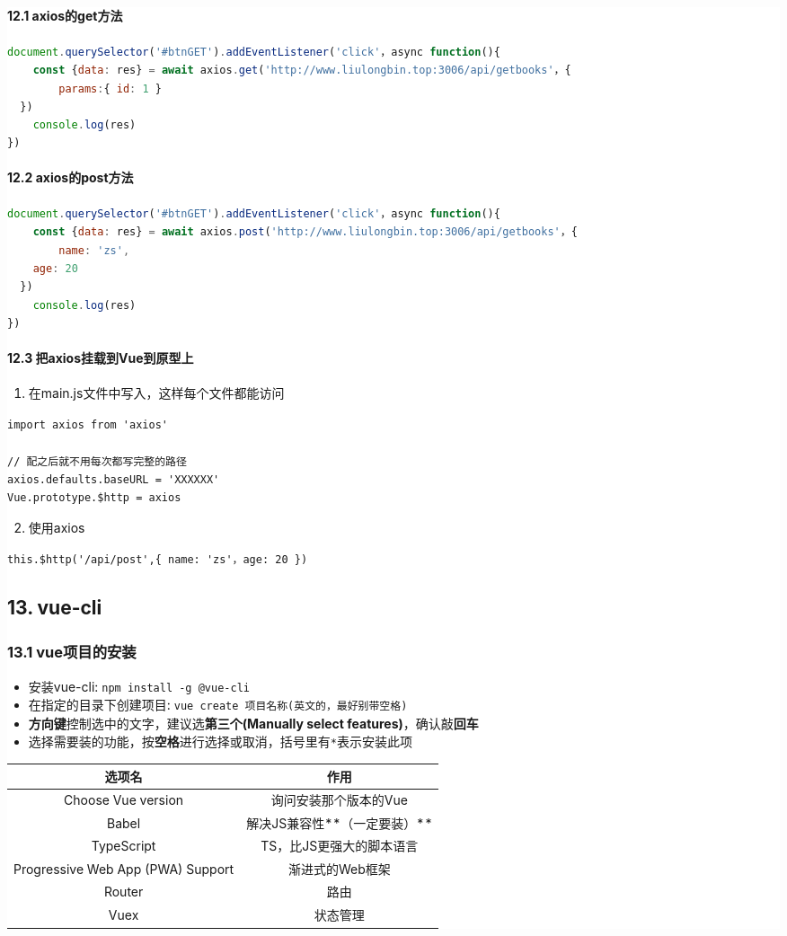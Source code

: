 

#### 12.1 axios的get方法

```js
document.querySelector('#btnGET').addEventListener('click'，async function(){
	const {data: res} = await axios.get('http://www.liulongbin.top:3006/api/getbooks'，{
		params:{ id: 1 }
  })
	console.log(res)
})
```



#### 12.2 axios的post方法

```js
document.querySelector('#btnGET').addEventListener('click'，async function(){
	const {data: res} = await axios.post('http://www.liulongbin.top:3006/api/getbooks'，{
		name: 'zs',
    age: 20
  })
	console.log(res)
})
```



#### 12.3 把axios挂载到Vue到原型上

1. 在main.js文件中写入，这样每个文件都能访问

```vue
import axios from 'axios'

// 配之后就不用每次都写完整的路径
axios.defaults.baseURL = 'XXXXXX'
Vue.prototype.$http = axios
```

2. 使用axios

```
this.$http('/api/post',{ name: 'zs'，age: 20 })
```



## 13. vue-cli

### 13.1 vue项目的安装

- 安装vue-cli: `npm install -g @vue-cli`
- 在指定的目录下创建项目: `vue create 项目名称(英文的，最好别带空格)`
- **方向键**控制选中的文字，建议选**第三个(Manually select features)**，确认敲**回车**
- 选择需要装的功能，按**空格**进行选择或取消，括号里有`*`表示安装此项

|              选项名               |             作用             |
| :-------------------------------: | :--------------------------: |
|        Choose Vue version         |    询问安装那个版本的Vue     |
|               Babel               | 解决JS兼容性**（一定要装）** |
|            TypeScript             |   TS，比JS更强大的脚本语言   |
| Progressive Web App (PWA) Support |       渐进式的Web框架        |
|              Router               |             路由             |
|               Vuex                |           状态管理           |